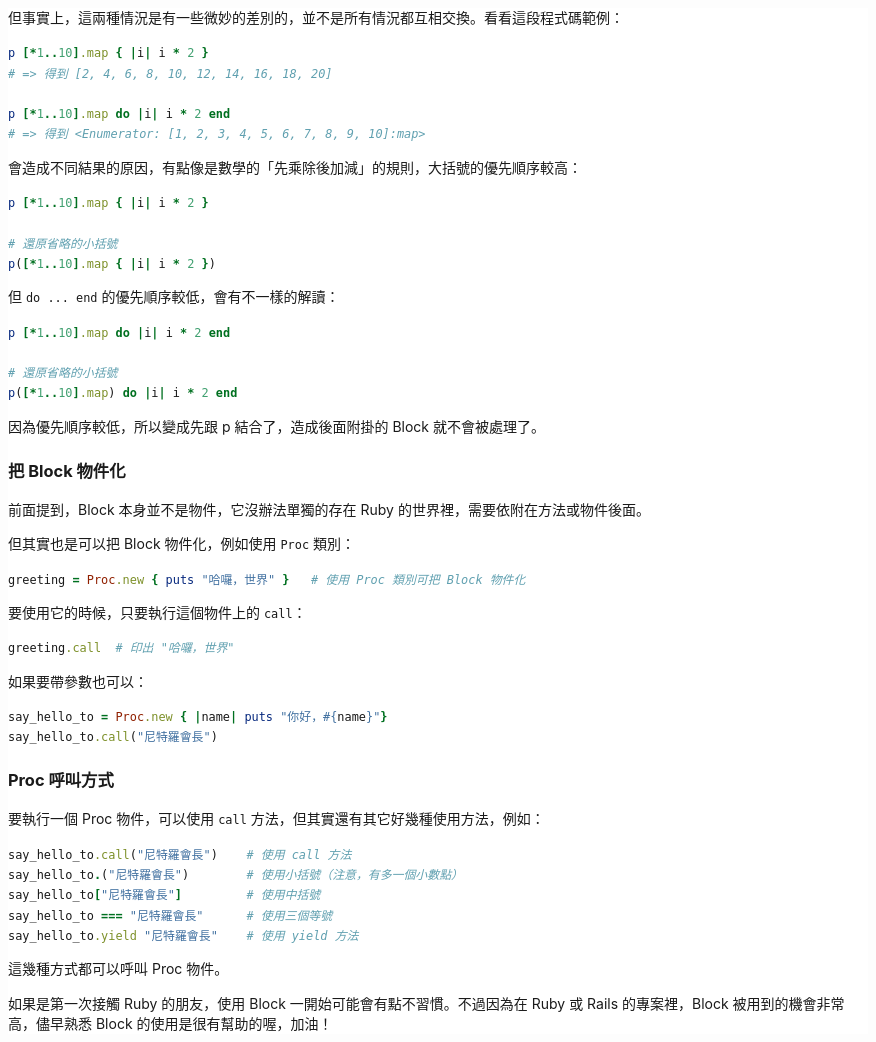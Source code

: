 但事實上，這兩種情況是有一些微妙的差別的，並不是所有情況都互相交換。看看這段程式碼範例：

```ruby
p [*1..10].map { |i| i * 2 }
# => 得到 [2, 4, 6, 8, 10, 12, 14, 16, 18, 20]

p [*1..10].map do |i| i * 2 end
# => 得到 <Enumerator: [1, 2, 3, 4, 5, 6, 7, 8, 9, 10]:map>
```

會造成不同結果的原因，有點像是數學的「先乘除後加減」的規則，大括號的優先順序較高：

```ruby
p [*1..10].map { |i| i * 2 }

# 還原省略的小括號
p([*1..10].map { |i| i * 2 })
```

但 `do ... end` 的優先順序較低，會有不一樣的解讀：

```ruby
p [*1..10].map do |i| i * 2 end

# 還原省略的小括號
p([*1..10].map) do |i| i * 2 end
```

因為優先順序較低，所以變成先跟 p 結合了，造成後面附掛的 Block 就不會被處理了。

### 把 Block 物件化

前面提到，Block 本身並不是物件，它沒辦法單獨的存在 Ruby 的世界裡，需要依附在方法或物件後面。

但其實也是可以把 Block 物件化，例如使用 `Proc` 類別：

```ruby
greeting = Proc.new { puts "哈囉，世界" }   # 使用 Proc 類別可把 Block 物件化
```

要使用它的時候，只要執行這個物件上的 `call`：

```ruby
greeting.call  # 印出 "哈囉，世界"
```

如果要帶參數也可以：

```ruby
say_hello_to = Proc.new { |name| puts "你好，#{name}"}
say_hello_to.call("尼特羅會長")
```

### Proc 呼叫方式

要執行一個 Proc 物件，可以使用 `call` 方法，但其實還有其它好幾種使用方法，例如：

```ruby
say_hello_to.call("尼特羅會長")    # 使用 call 方法
say_hello_to.("尼特羅會長")        # 使用小括號（注意，有多一個小數點）
say_hello_to["尼特羅會長"]         # 使用中括號
say_hello_to === "尼特羅會長"      # 使用三個等號
say_hello_to.yield "尼特羅會長"    # 使用 yield 方法
```

這幾種方式都可以呼叫 Proc 物件。

如果是第一次接觸 Ruby 的朋友，使用 Block 一開始可能會有點不習慣。不過因為在 Ruby 或 Rails 的專案裡，Block 被用到的機會非常高，儘早熟悉 Block 的使用是很有幫助的喔，加油！

